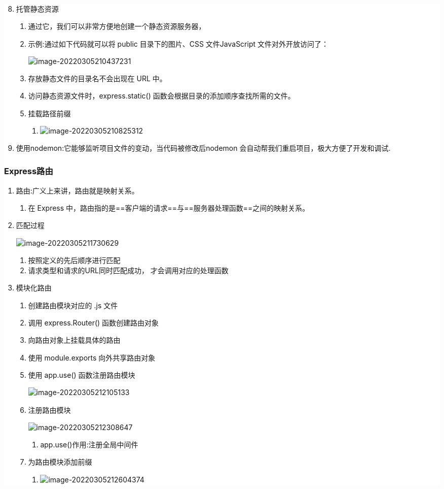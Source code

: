 8. 托管静态资源

   1. 通过它，我们可以非常方便地创建一个静态资源服务器，

   2. 示例:通过如下代码就可以将 public 目录下的图片、CSS 文件JavaScript 文件对外开放访问了：

      ![image-20220305210437231](https://raw.githubusercontent.com/Furakafuka/ABC/main/image-20220305210437231.png)

   3. 存放静态文件的目录名不会出现在 URL 中。
   4. 访问静态资源文件时，express.static() 函数会根据目录的添加顺序查找所需的文件。
   5. 挂载路径前缀
      1. ![image-20220305210825312](https://raw.githubusercontent.com/Furakafuka/ABC/main/image-20220305210825312.png)

9. 使用nodemon:它能够监听项目文件的变动，当代码被修改后nodemon 会自动帮我们重启项目，极大方便了开发和调试.





### Express路由

1. 路由:广义上来讲，路由就是映射关系。

   1. 在 Express 中，路由指的是==客户端的请求==与==服务器处理函数==之间的映射关系。

2. 匹配过程

   ![image-20220305211730629](https://raw.githubusercontent.com/Furakafuka/ABC/main/image-20220305211730629.png)

   1. 按照定义的先后顺序进行匹配
   2. 请求类型和请求的URL同时匹配成功，
      才会调用对应的处理函数

3. 模块化路由

   1. 创建路由模块对应的 .js 文件

   2. 调用 express.Router() 函数创建路由对象

   3. 向路由对象上挂载具体的路由

   4. 使用 module.exports 向外共享路由对象

   5. 使用 app.use() 函数注册路由模块

      ![image-20220305212105133](https://raw.githubusercontent.com/Furakafuka/ABC/main/image-20220305212105133.png)

   6. 注册路由模块

      ![image-20220305212308647](https://raw.githubusercontent.com/Furakafuka/ABC/main/image-20220305212308647.png)

      1. app.use()作用:注册全局中间件

   7. 为路由模块添加前缀

      1. ![image-20220305212604374](https://raw.githubusercontent.com/Furakafuka/ABC/main/image-20220305212604374.png)


